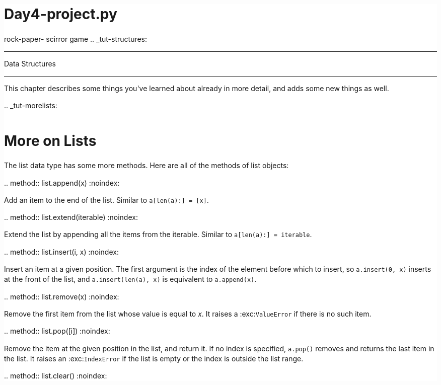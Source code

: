 # Day4-project.py
rock-paper- scirror game
.. _tut-structures:

***************
Data Structures
***************

This chapter describes some things you've learned about already in more detail,
and adds some new things as well.

.. _tut-morelists:

More on Lists
=============

The list data type has some more methods.  Here are all of the methods of list
objects:


.. method:: list.append(x)
   :noindex:

   Add an item to the end of the list.  Similar to ``a[len(a):] = [x]``.


.. method:: list.extend(iterable)
   :noindex:

   Extend the list by appending all the items from the iterable.  Similar to
   ``a[len(a):] = iterable``.


.. method:: list.insert(i, x)
   :noindex:

   Insert an item at a given position.  The first argument is the index of the
   element before which to insert, so ``a.insert(0, x)`` inserts at the front of
   the list, and ``a.insert(len(a), x)`` is equivalent to ``a.append(x)``.


.. method:: list.remove(x)
   :noindex:

   Remove the first item from the list whose value is equal to *x*.  It raises a
   :exc:`ValueError` if there is no such item.


.. method:: list.pop([i])
   :noindex:

   Remove the item at the given position in the list, and return it.  If no index
   is specified, ``a.pop()`` removes and returns the last item in the list.
   It raises an :exc:`IndexError` if the list is empty or the index is
   outside the list range.


.. method:: list.clear()
   :noindex:
